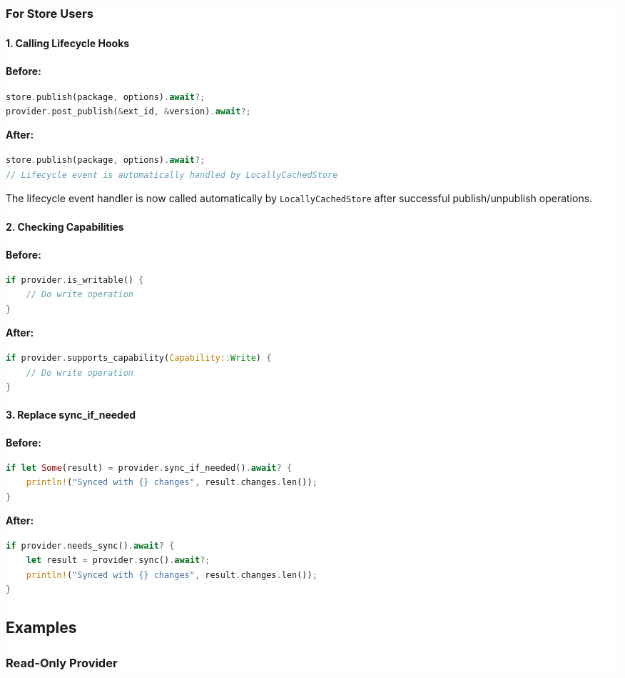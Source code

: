 ### For Store Users

#### 1. Calling Lifecycle Hooks

**Before:**
```rust
store.publish(package, options).await?;
provider.post_publish(&ext_id, &version).await?;
```

**After:**
```rust
store.publish(package, options).await?;
// Lifecycle event is automatically handled by LocallyCachedStore
```

The lifecycle event handler is now called automatically by `LocallyCachedStore` after successful publish/unpublish operations.

#### 2. Checking Capabilities

**Before:**
```rust
if provider.is_writable() {
    // Do write operation
}
```

**After:**
```rust
if provider.supports_capability(Capability::Write) {
    // Do write operation
}
```

#### 3. Replace sync_if_needed

**Before:**
```rust
if let Some(result) = provider.sync_if_needed().await? {
    println!("Synced with {} changes", result.changes.len());
}
```

**After:**
```rust
if provider.needs_sync().await? {
    let result = provider.sync().await?;
    println!("Synced with {} changes", result.changes.len());
}
```

## Examples

### Read-Only Provider
